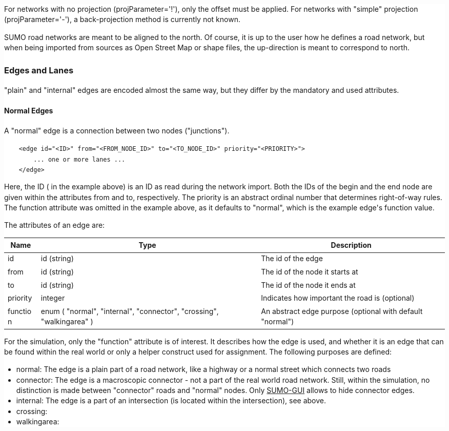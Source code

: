 For networks with no projection
(<span class="inlxml">projParameter</span>='\!'), only the offset must
be applied. For networks with "simple" projection
(<span class="inlxml">projParameter</span>='-'), a back-projection
method is currently not known.

SUMO road networks are meant to be aligned to the north. Of course, it
is up to the user how he defines a road network, but when being imported
from sources as Open Street Map or shape files, the up-direction is
meant to correspond to north.

### Edges and Lanes

"plain" and "internal" edges are encoded almost the same way, but they
differ by the mandatory and used attributes.

#### Normal Edges

A "normal" edge is a connection between two nodes ("junctions").

```
    <edge id="<ID>" from="<FROM_NODE_ID>" to="<TO_NODE_ID>" priority="<PRIORITY>">
        ... one or more lanes ...
    </edge>
```

Here, the ID (*<ID>* in the example above) is an ID as read during the
network import. Both the IDs of the begin and the end node are given
within the attributes <span class="inlxml">from</span> and
<span class="inlxml">to</span>, respectively. The priority is an
abstract ordinal number that determines right-of-way rules. The
<span class="inlxml">function</span> attribute was omitted in the
example above, as it defaults to "<span class="inlxml">normal</span>",
which is the example edge's <span class="inlxml">function</span> value.

The attributes of an edge are:

| Name     | Type                                                                                                                                                                                                              | Description                                                                           |
| -------- | ----------------------------------------------------------------------------------------------------------------------------------------------------------------------------------------------------------------- | ------------------------------------------------------------------------------------- |
| id       | id (string)                                                                                                                                                                                                       | The id of the edge                                                                    |
| from     | id (string)                                                                                                                                                                                                       | The id of the node it starts at                                                       |
| to       | id (string)                                                                                                                                                                                                       | The id of the node it ends at                                                         |
| priority | integer                                                                                                                                                                                                           | Indicates how important the road is (optional)                                        |
| function | enum ( "<span class="inlxml">normal</span>", "<span class="inlxml">internal</span>", "<span class="inlxml">connector</span>", "<span class="inlxml">crossing</span>", "<span class="inlxml">walkingarea</span>" ) | An abstract edge purpose (optional with default "<span class="inlxml">normal</span>") |

For the simulation, only the "function" attribute is of interest. It
describes how the edge is used, and whether it is an edge that can be
found within the real world or only a helper construct used for
assignment. The following purposes are defined:

  - <span class="inlxml">normal</span>: The edge is a plain part of a
    road network, like a highway or a normal street which connects two
    roads
  - <span class="inlxml">connector</span>: The edge is a macroscopic
    connector - not a part of the real world road network. Still, within
    the simulation, no distinction is made between "connector" roads and
    "normal" nodes. Only [SUMO-GUI](SUMO-GUI.md) allows to hide
    connector edges.
  - <span class="inlxml">internal</span>: The edge is a part of an
    intersection (is located within the intersection), see above.
  - <span class="inlxml">crossing</span>:
  - <span class="inlxml">walkingarea</span>:
